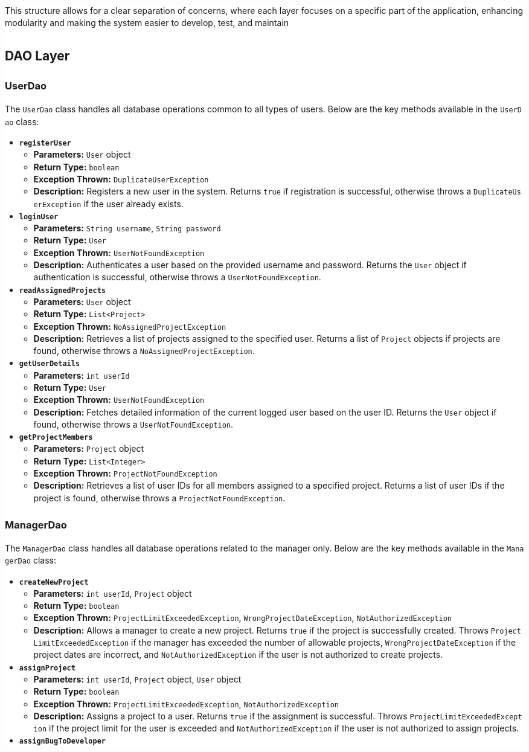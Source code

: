 This structure allows for a clear separation of concerns, where each layer focuses on a specific part of the application, enhancing modularity and making the system easier to develop, test, and maintain

## DAO Layer

### UserDao

The `UserDao` class handles all database operations common to all types of users. Below are the key methods available in the `UserDao` class:

- **`registerUser`**
  - **Parameters:** `User` object
  - **Return Type:** `boolean`
  - **Exception Thrown:** `DuplicateUserException`
  - **Description:** Registers a new user in the system. Returns `true` if registration is successful, otherwise throws a `DuplicateUserException` if the user already exists.
- **`loginUser`**
  - **Parameters:** `String username`, `String password`
  - **Return Type:** `User`
  - **Exception Thrown:** `UserNotFoundException`
  - **Description:** Authenticates a user based on the provided username and password. Returns the `User` object if authentication is successful, otherwise throws a `UserNotFoundException`.
- **`readAssignedProjects`**
  - **Parameters:** `User` object
  - **Return Type:** `List<Project>`
  - **Exception Thrown:** `NoAssignedProjectException`
  - **Description:** Retrieves a list of projects assigned to the specified user. Returns a list of `Project` objects if projects are found, otherwise throws a `NoAssignedProjectException`.
- **`getUserDetails`**
  - **Parameters:** `int userId`
  - **Return Type:** `User`
  - **Exception Thrown:** `UserNotFoundException`
  - **Description:** Fetches detailed information of the current logged user based on the user ID. Returns the `User` object if found, otherwise throws a `UserNotFoundException`.
- **`getProjectMembers`**
  - **Parameters:** `Project` object
  - **Return Type:** `List<Integer>`
  - **Exception Thrown:** `ProjectNotFoundException`
  - **Description:** Retrieves a list of user IDs for all members assigned to a specified project. Returns a list of user IDs if the project is found, otherwise throws a `ProjectNotFoundException`.

### ManagerDao

The `ManagerDao` class handles all database operations related to the manager only. Below are the key methods available in the `ManagerDao` class:

- **`createNewProject`**
  - **Parameters:** `int userId`, `Project` object
  - **Return Type:** `boolean`
  - **Exception Thrown:** `ProjectLimitExceededException`, `WrongProjectDateException`, `NotAuthorizedException`
  - **Description:** Allows a manager to create a new project. Returns `true` if the project is successfully created. Throws `ProjectLimitExceededException` if the manager has exceeded the number of allowable projects, `WrongProjectDateException` if the project dates are incorrect, and `NotAuthorizedException` if the user is not authorized to create projects.
- **`assignProject`**
  - **Parameters:** `int userId`, `Project` object, `User` object
  - **Return Type:** `boolean`
  - **Exception Thrown:** `ProjectLimitExceededException`, `NotAuthorizedException`
  - **Description:** Assigns a project to a user. Returns `true` if the assignment is successful. Throws `ProjectLimitExceededException` if the project limit for the user is exceeded and `NotAuthorizedException` if the user is not authorized to assign projects.
- **`assignBugToDeveloper`**